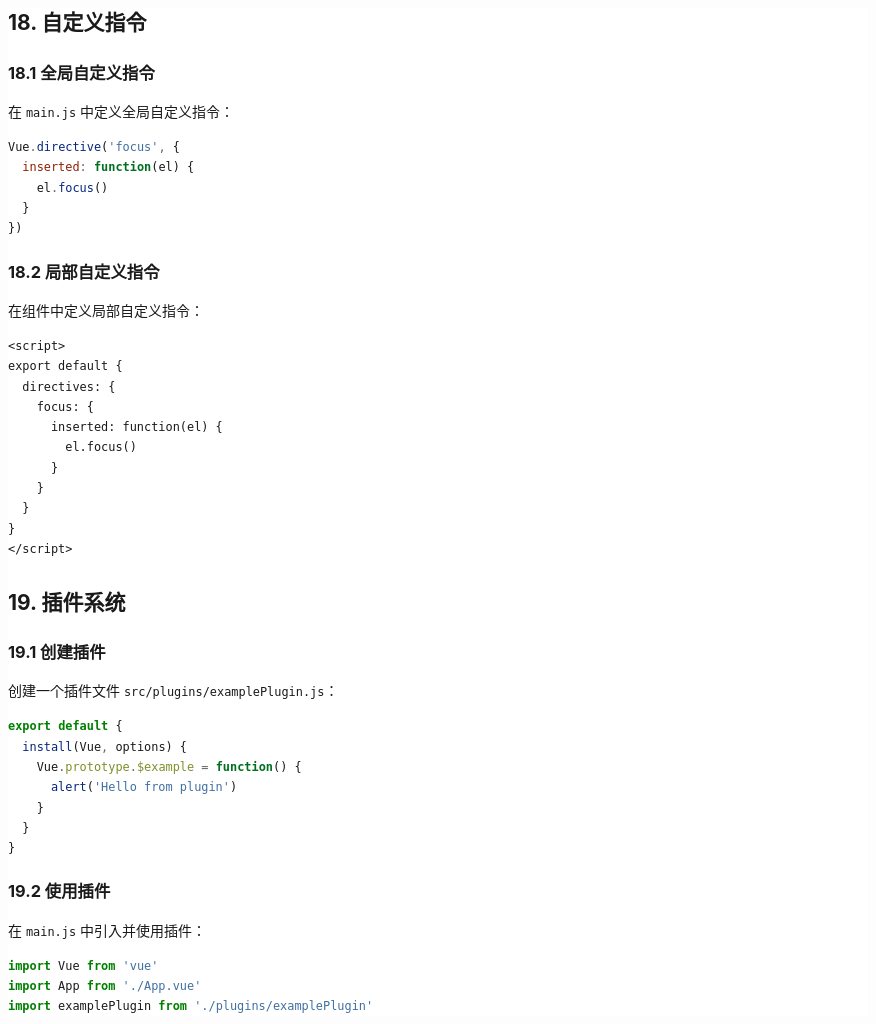 ## 18. 自定义指令

### 18.1 全局自定义指令
在 `main.js` 中定义全局自定义指令：
```javascript
Vue.directive('focus', {
  inserted: function(el) {
    el.focus()
  }
})
```

### 18.2 局部自定义指令
在组件中定义局部自定义指令：
```vue
<script>
export default {
  directives: {
    focus: {
      inserted: function(el) {
        el.focus()
      }
    }
  }
}
</script>
```

## 19. 插件系统

### 19.1 创建插件
创建一个插件文件 `src/plugins/examplePlugin.js`：
```javascript
export default {
  install(Vue, options) {
    Vue.prototype.$example = function() {
      alert('Hello from plugin')
    }
  }
}
```

### 19.2 使用插件
在 `main.js` 中引入并使用插件：
```javascript
import Vue from 'vue'
import App from './App.vue'
import examplePlugin from './plugins/examplePlugin'
